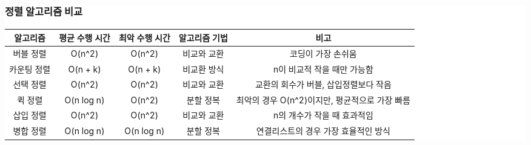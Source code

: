 ### 정렬 알고리즘 비교

|알고리즘|평균 수행 시간|최악 수행 시간|알고리즘 기법|비고|
|:---:|:---:|:---:|:---:|:---:|
|버블 정렬|O(n^2)|O(n^2)|비교와 교환|코딩이 가장 손쉬움|
|카운팅 정렬|O(n + k)|O(n + k)|비교환 방식|n이 비교적 작을 때만 가능함|
|선택 정렬|O(n^2)|O(n^2)|비교와 교환|교환의 회수가 버블, 삽입정렬보다 작음|
|퀵 정렬|O(n log n)|O(n^2)|분할 정복|최악의 경우 O(n^2)이지만, 평균적으로 가장 빠름|
|삽입 정렬|O(n^2)|O(n^2)|비교와 교환|n의 개수가 작을 때 효과적임|
|병합 정렬|O(n log n)|O(n log n)|분할 정복|연결리스트의 경우 가장 효율적인 방식|
